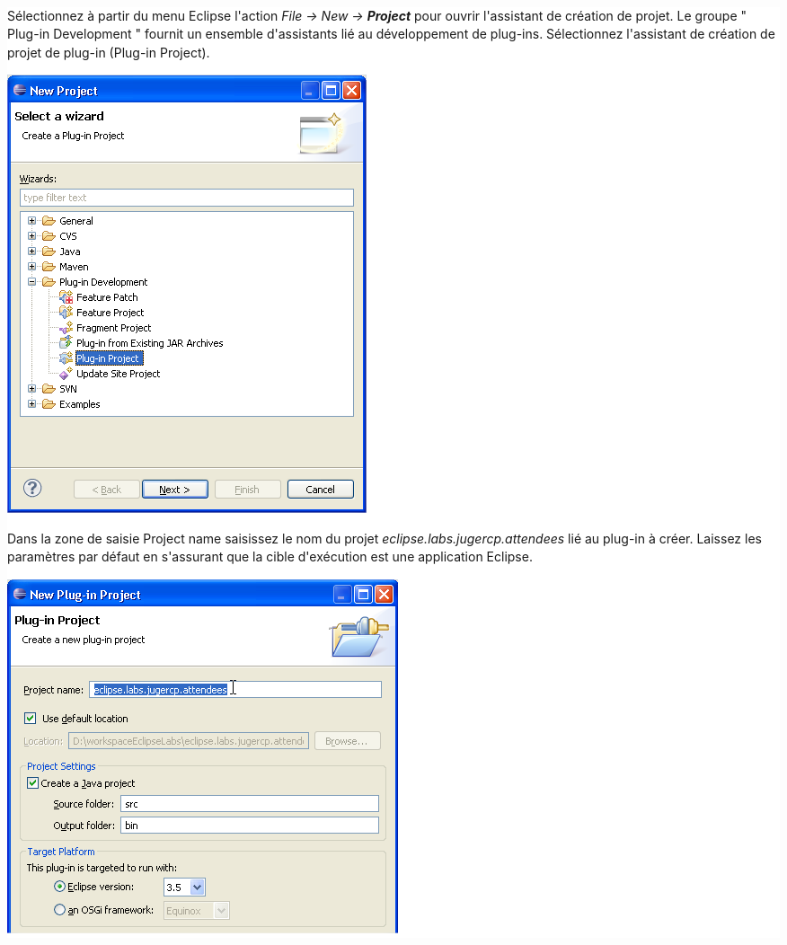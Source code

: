Sélectionnez à partir du menu Eclipse l'action *File -> New -> **Project*** pour ouvrir l'assistant de création de projet. Le groupe " Plug-in Development " fournit un ensemble d'assistants lié au développement de plug-ins. Sélectionnez l'assistant de création de projet de plug-in (Plug-in Project).

![Assistant de création de projet de plug-in](/images/handsonlab-intropluginlesson1/ex1-createproject.png)

Dans la zone de saisie Project name saisissez le nom du projet *eclipse.labs.jugercp.attendees* lié au plug-in à créer. Laissez les paramètres par défaut en s'assurant que la cible d'exécution est une application Eclipse.

![Assistant de création de projet de plug-in : nom du projet](/images/handsonlab-intropluginlesson1/ex1-newpluginprojectname.png)
